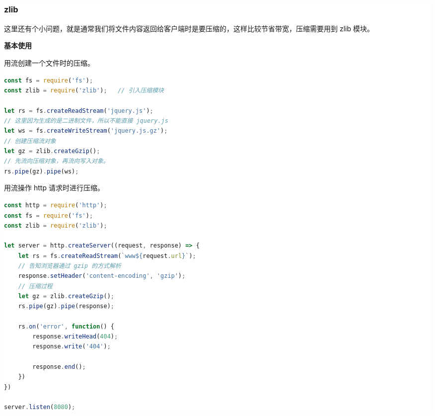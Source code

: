 
### zlib

这里还有个小问题，就是通常我们将文件内容返回给客户端时是要压缩的，这样比较节省带宽，压缩需要用到 zlib 模块。

**基本使用**

用流创建一个文件时的压缩。

```js
const fs = require('fs');
const zlib = require('zlib');   // 引入压缩模块

let rs = fs.createReadStream('jquery.js');
// 这里因为生成的是二进制文件，所以不能直接 jquery.js
let ws = fs.createWriteStream('jquery.js.gz');
// 创建压缩流对象
let gz = zlib.createGzip();
// 先流向压缩对象，再流向写入对象。
rs.pipe(gz).pipe(ws);
```

用流操作 http 请求时进行压缩。

```js
const http = require('http');
const fs = require('fs');
const zlib = require('zlib');

let server = http.createServer((request, response) => {
    let rs = fs.createReadStream(`www${request.url}`);
    // 告知浏览器通过 gzip 的方式解析
    response.setHeader('content-encoding', 'gzip');
    // 压缩过程
    let gz = zlib.createGzip();
    rs.pipe(gz).pipe(response);

    rs.on('error', function() {
        response.writeHead(404);
        response.write('404');

        response.end();
    })
})

server.listen(8080);
```

